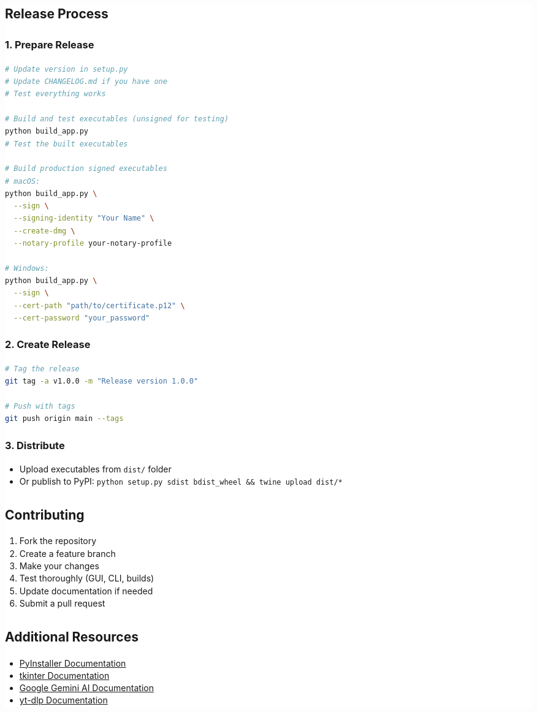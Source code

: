 ## Release Process

### 1. Prepare Release

```bash
# Update version in setup.py
# Update CHANGELOG.md if you have one
# Test everything works

# Build and test executables (unsigned for testing)
python build_app.py
# Test the built executables

# Build production signed executables
# macOS:
python build_app.py \
  --sign \
  --signing-identity "Your Name" \
  --create-dmg \
  --notary-profile your-notary-profile

# Windows:
python build_app.py \
  --sign \
  --cert-path "path/to/certificate.p12" \
  --cert-password "your_password"
```

### 2. Create Release

```bash
# Tag the release
git tag -a v1.0.0 -m "Release version 1.0.0"

# Push with tags
git push origin main --tags
```

### 3. Distribute

- Upload executables from `dist/` folder
- Or publish to PyPI: `python setup.py sdist bdist_wheel && twine upload dist/*`

## Contributing

1. Fork the repository
2. Create a feature branch
3. Make your changes
4. Test thoroughly (GUI, CLI, builds)
5. Update documentation if needed
6. Submit a pull request

## Additional Resources

- [PyInstaller Documentation](https://pyinstaller.readthedocs.io/)
- [tkinter Documentation](https://docs.python.org/3/library/tkinter.html)
- [Google Gemini AI Documentation](https://ai.google.dev/docs)
- [yt-dlp Documentation](https://github.com/yt-dlp/yt-dlp) 